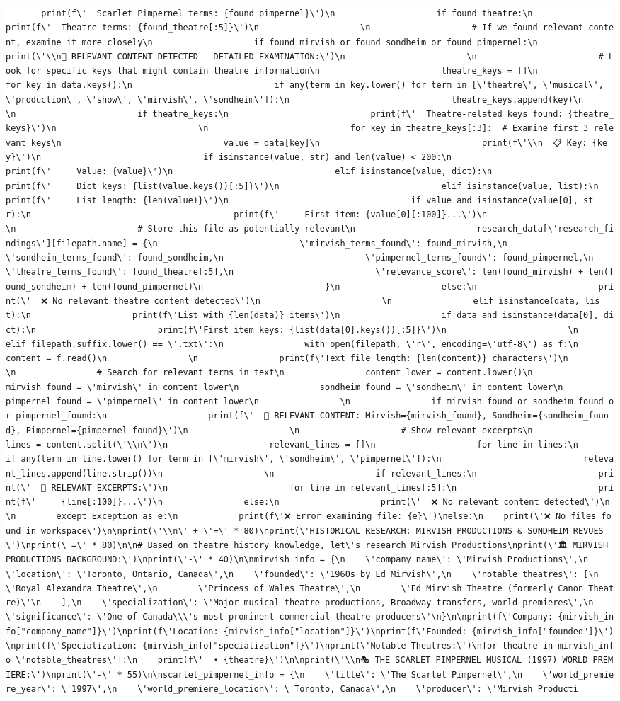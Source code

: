 ```
       print(f\'  Scarlet Pimpernel terms: {found_pimpernel}\')\n                    if found_theatre:\n                        print(f\'  Theatre terms: {found_theatre[:5]}\')\n                    \n                    # If we found relevant content, examine it more closely\n                    if found_mirvish or found_sondheim or found_pimpernel:\n                        print(\'\\n🎯 RELEVANT CONTENT DETECTED - DETAILED EXAMINATION:\')\n                        \n                        # Look for specific keys that might contain theatre information\n                        theatre_keys = []\n                        for key in data.keys():\n                            if any(term in key.lower() for term in [\'theatre\', \'musical\', \'production\', \'show\', \'mirvish\', \'sondheim\']):\n                                theatre_keys.append(key)\n                        \n                        if theatre_keys:\n                            print(f\'  Theatre-related keys found: {theatre_keys}\')\n                            \n                            for key in theatre_keys[:3]:  # Examine first 3 relevant keys\n                                value = data[key]\n                                print(f\'\\n  📋 Key: {key}\')\n                                if isinstance(value, str) and len(value) < 200:\n                                    print(f\'     Value: {value}\')\n                                elif isinstance(value, dict):\n                                    print(f\'     Dict keys: {list(value.keys())[:5]}\')\n                                elif isinstance(value, list):\n                                    print(f\'     List length: {len(value)}\')\n                                    if value and isinstance(value[0], str):\n                                        print(f\'     First item: {value[0][:100]}...\')\n                        \n                        # Store this file as potentially relevant\n                        research_data[\'research_findings\'][filepath.name] = {\n                            \'mirvish_terms_found\': found_mirvish,\n                            \'sondheim_terms_found\': found_sondheim,\n                            \'pimpernel_terms_found\': found_pimpernel,\n                            \'theatre_terms_found\': found_theatre[:5],\n                            \'relevance_score\': len(found_mirvish) + len(found_sondheim) + len(found_pimpernel)\n                        }\n                    else:\n                        print(\'  ❌ No relevant theatre content detected\')\n                        \n                elif isinstance(data, list):\n                    print(f\'List with {len(data)} items\')\n                    if data and isinstance(data[0], dict):\n                        print(f\'First item keys: {list(data[0].keys())[:5]}\')\n                        \n            elif filepath.suffix.lower() == \'.txt\':\n                with open(filepath, \'r\', encoding=\'utf-8\') as f:\n                    content = f.read()\n                \n                print(f\'Text file length: {len(content)} characters\')\n                \n                # Search for relevant terms in text\n                content_lower = content.lower()\n                mirvish_found = \'mirvish\' in content_lower\n                sondheim_found = \'sondheim\' in content_lower\n                pimpernel_found = \'pimpernel\' in content_lower\n                \n                if mirvish_found or sondheim_found or pimpernel_found:\n                    print(f\'  🎯 RELEVANT CONTENT: Mirvish={mirvish_found}, Sondheim={sondheim_found}, Pimpernel={pimpernel_found}\')\n                    \n                    # Show relevant excerpts\n                    lines = content.split(\'\\n\')\n                    relevant_lines = []\n                    for line in lines:\n                        if any(term in line.lower() for term in [\'mirvish\', \'sondheim\', \'pimpernel\']):\n                            relevant_lines.append(line.strip())\n                    \n                    if relevant_lines:\n                        print(\'  📄 RELEVANT EXCERPTS:\')\n                        for line in relevant_lines[:5]:\n                            print(f\'     {line[:100]}...\')\n                else:\n                    print(\'  ❌ No relevant content detected\')\n                    \n        except Exception as e:\n            print(f\'❌ Error examining file: {e}\')\nelse:\n    print(\'❌ No files found in workspace\')\n\nprint(\'\\n\' + \'=\' * 80)\nprint(\'HISTORICAL RESEARCH: MIRVISH PRODUCTIONS & SONDHEIM REVUES\')\nprint(\'=\' * 80)\n\n# Based on theatre history knowledge, let\'s research Mirvish Productions\nprint(\'🏛️ MIRVISH PRODUCTIONS BACKGROUND:\')\nprint(\'-\' * 40)\n\nmirvish_info = {\n    \'company_name\': \'Mirvish Productions\',\n    \'location\': \'Toronto, Ontario, Canada\',\n    \'founded\': \'1960s by Ed Mirvish\',\n    \'notable_theatres\': [\n        \'Royal Alexandra Theatre\',\n        \'Princess of Wales Theatre\',\n        \'Ed Mirvish Theatre (formerly Canon Theatre)\'\n    ],\n    \'specialization\': \'Major musical theatre productions, Broadway transfers, world premieres\',\n    \'significance\': \'One of Canada\\\'s most prominent commercial theatre producers\'\n}\n\nprint(f\'Company: {mirvish_info["company_name"]}\')\nprint(f\'Location: {mirvish_info["location"]}\')\nprint(f\'Founded: {mirvish_info["founded"]}\')\nprint(f\'Specialization: {mirvish_info["specialization"]}\')\nprint(\'Notable Theatres:\')\nfor theatre in mirvish_info[\'notable_theatres\']:\n    print(f\'  • {theatre}\')\n\nprint(\'\\n🎭 THE SCARLET PIMPERNEL MUSICAL (1997) WORLD PREMIERE:\')\nprint(\'-\' * 55)\n\nscarlet_pimpernel_info = {\n    \'title\': \'The Scarlet Pimpernel\',\n    \'world_premiere_year\': \'1997\',\n    \'world_premiere_location\': \'Toronto, Canada\',\n    \'producer\': \'Mirvish Producti
```